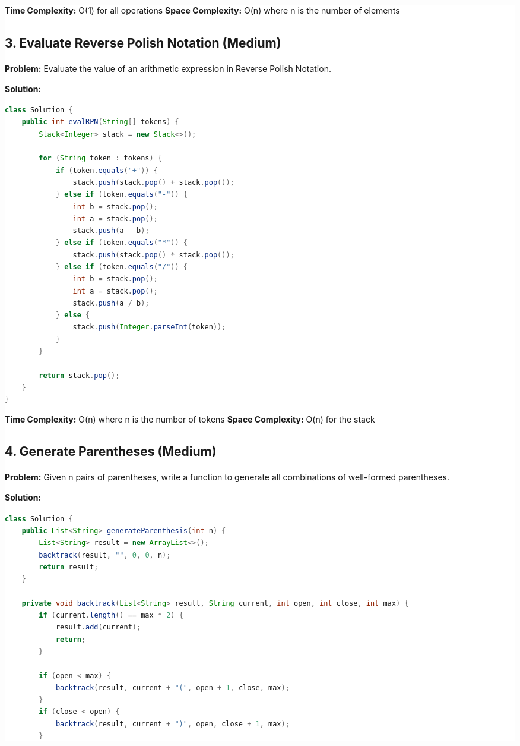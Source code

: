 **Time Complexity:** O(1) for all operations
**Space Complexity:** O(n) where n is the number of elements

## 3. Evaluate Reverse Polish Notation (Medium)

**Problem:** Evaluate the value of an arithmetic expression in Reverse Polish Notation.

**Solution:**
```java
class Solution {
    public int evalRPN(String[] tokens) {
        Stack<Integer> stack = new Stack<>();
        
        for (String token : tokens) {
            if (token.equals("+")) {
                stack.push(stack.pop() + stack.pop());
            } else if (token.equals("-")) {
                int b = stack.pop();
                int a = stack.pop();
                stack.push(a - b);
            } else if (token.equals("*")) {
                stack.push(stack.pop() * stack.pop());
            } else if (token.equals("/")) {
                int b = stack.pop();
                int a = stack.pop();
                stack.push(a / b);
            } else {
                stack.push(Integer.parseInt(token));
            }
        }
        
        return stack.pop();
    }
}
```

**Time Complexity:** O(n) where n is the number of tokens
**Space Complexity:** O(n) for the stack

## 4. Generate Parentheses (Medium)

**Problem:** Given n pairs of parentheses, write a function to generate all combinations of well-formed parentheses.

**Solution:**
```java
class Solution {
    public List<String> generateParenthesis(int n) {
        List<String> result = new ArrayList<>();
        backtrack(result, "", 0, 0, n);
        return result;
    }
    
    private void backtrack(List<String> result, String current, int open, int close, int max) {
        if (current.length() == max * 2) {
            result.add(current);
            return;
        }
        
        if (open < max) {
            backtrack(result, current + "(", open + 1, close, max);
        }
        if (close < open) {
            backtrack(result, current + ")", open, close + 1, max);
        }
```
